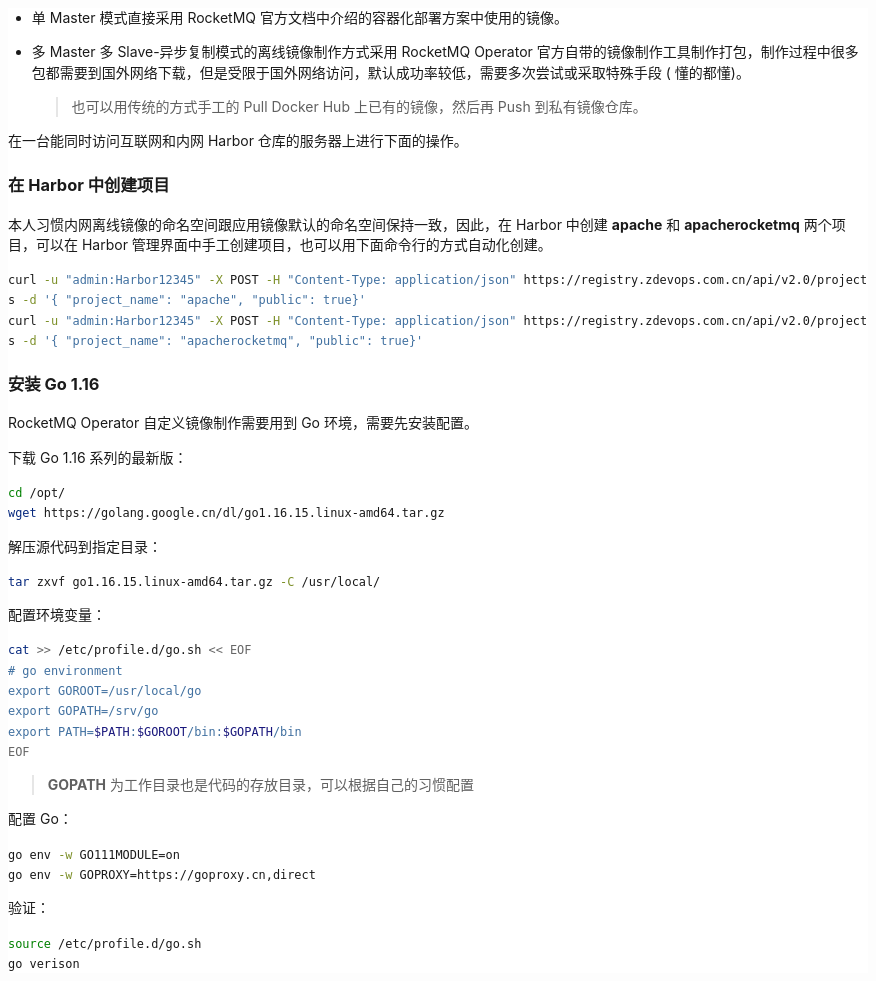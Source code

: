 - 单 Master 模式直接采用 RocketMQ 官方文档中介绍的容器化部署方案中使用的镜像。
- 多 Master 多 Slave-异步复制模式的离线镜像制作方式采用 RocketMQ Operator 官方自带的镜像制作工具制作打包，制作过程中很多包都需要到国外网络下载，但是受限于国外网络访问，默认成功率较低，需要多次尝试或采取特殊手段 ( 懂的都懂)。

  > 也可以用传统的方式手工的 Pull Docker Hub 上已有的镜像，然后再 Push 到私有镜像仓库。

在一台能同时访问互联网和内网 Harbor 仓库的服务器上进行下面的操作。

### 在 Harbor 中创建项目

本人习惯内网离线镜像的命名空间跟应用镜像默认的命名空间保持一致，因此，在 Harbor 中创建 **apache** 和 **apacherocketmq** 两个项目，可以在 Harbor 管理界面中手工创建项目，也可以用下面命令行的方式自动化创建。

```bash
curl -u "admin:Harbor12345" -X POST -H "Content-Type: application/json" https://registry.zdevops.com.cn/api/v2.0/projects -d '{ "project_name": "apache", "public": true}'
curl -u "admin:Harbor12345" -X POST -H "Content-Type: application/json" https://registry.zdevops.com.cn/api/v2.0/projects -d '{ "project_name": "apacherocketmq", "public": true}'
```

### 安装 Go 1.16

RocketMQ Operator 自定义镜像制作需要用到 Go 环境，需要先安装配置。

下载 Go 1.16 系列的最新版：

```bash
cd /opt/
wget https://golang.google.cn/dl/go1.16.15.linux-amd64.tar.gz
```

解压源代码到指定目录：

```bash
tar zxvf go1.16.15.linux-amd64.tar.gz -C /usr/local/
```

配置环境变量：

```bash
cat >> /etc/profile.d/go.sh << EOF
# go environment
export GOROOT=/usr/local/go
export GOPATH=/srv/go
export PATH=$PATH:$GOROOT/bin:$GOPATH/bin
EOF
```

> **GOPATH** 为工作目录也是代码的存放目录，可以根据自己的习惯配置

配置 Go：

```bash
go env -w GO111MODULE=on
go env -w GOPROXY=https://goproxy.cn,direct
```

验证：

```bash
source /etc/profile.d/go.sh
go verison
```
